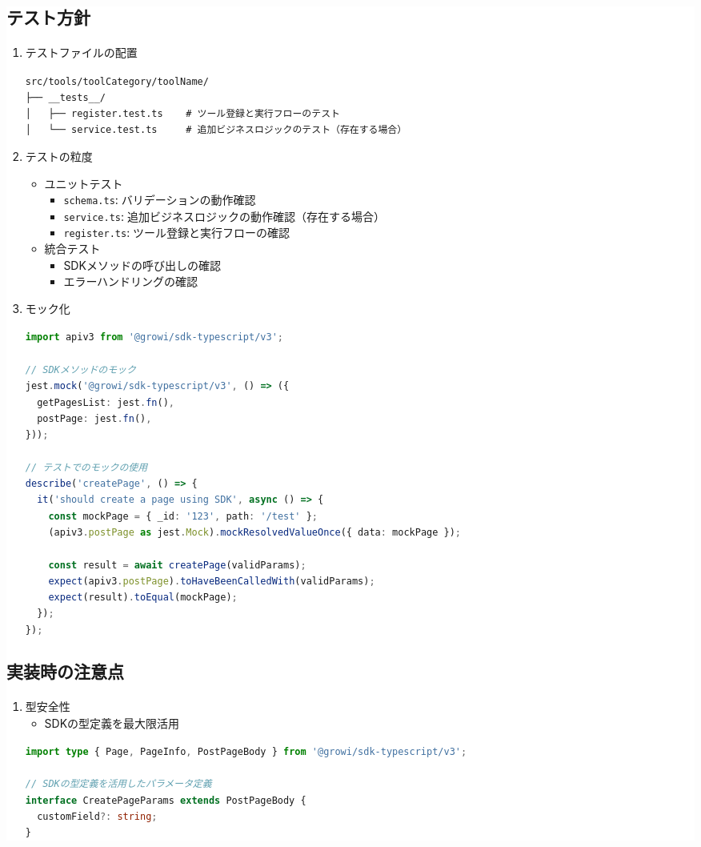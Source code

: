 ## テスト方針

1. テストファイルの配置
   ```
   src/tools/toolCategory/toolName/
   ├── __tests__/
   │   ├── register.test.ts    # ツール登録と実行フローのテスト
   │   └── service.test.ts     # 追加ビジネスロジックのテスト（存在する場合）
   ```

2. テストの粒度
   - ユニットテスト
     - `schema.ts`: バリデーションの動作確認
     - `service.ts`: 追加ビジネスロジックの動作確認（存在する場合）
     - `register.ts`: ツール登録と実行フローの確認
   - 統合テスト
     - SDKメソッドの呼び出しの確認
     - エラーハンドリングの確認

3. モック化
   ```typescript
   import apiv3 from '@growi/sdk-typescript/v3';
   
   // SDKメソッドのモック
   jest.mock('@growi/sdk-typescript/v3', () => ({
     getPagesList: jest.fn(),
     postPage: jest.fn(),
   }));

   // テストでのモックの使用
   describe('createPage', () => {
     it('should create a page using SDK', async () => {
       const mockPage = { _id: '123', path: '/test' };
       (apiv3.postPage as jest.Mock).mockResolvedValueOnce({ data: mockPage });

       const result = await createPage(validParams);
       expect(apiv3.postPage).toHaveBeenCalledWith(validParams);
       expect(result).toEqual(mockPage);
     });
   });
   ```

## 実装時の注意点

1. 型安全性
   - SDKの型定義を最大限活用
   ```typescript
   import type { Page, PageInfo, PostPageBody } from '@growi/sdk-typescript/v3';
   
   // SDKの型定義を活用したパラメータ定義
   interface CreatePageParams extends PostPageBody {
     customField?: string;
   }
   ```
